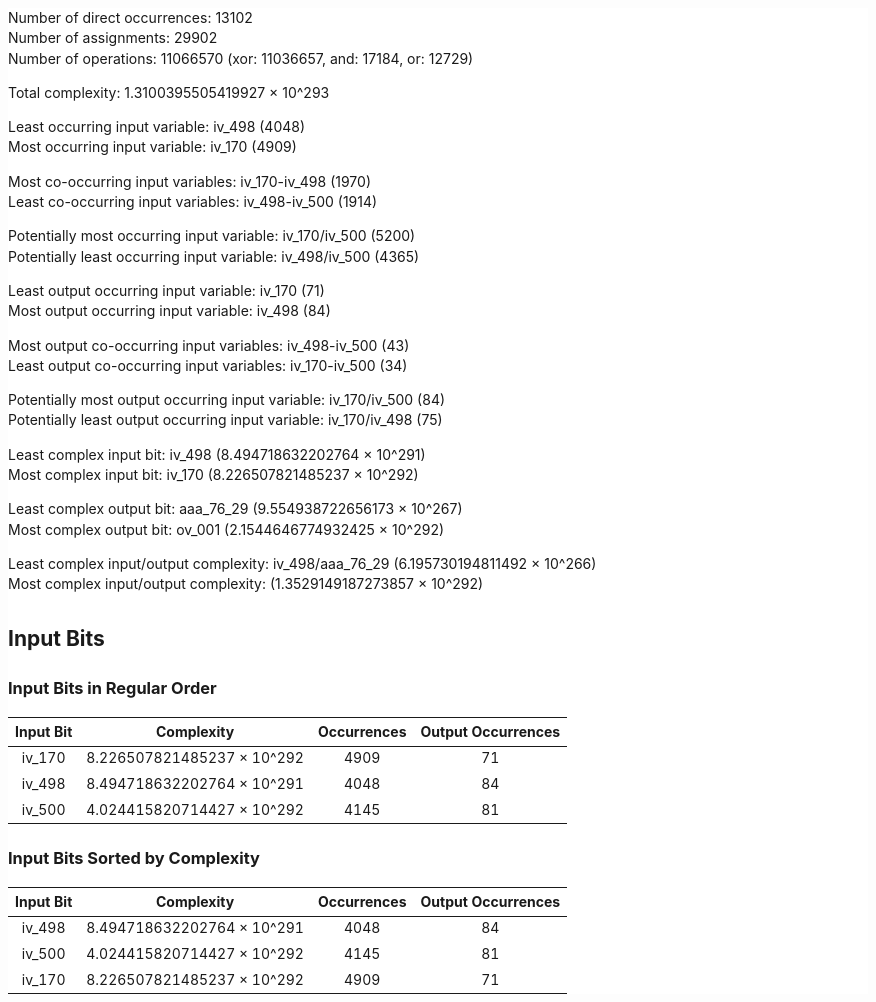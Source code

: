 Number of direct occurrences: 13102  
Number of assignments: 29902  
Number of operations: 11066570
(xor: 11036657,
and: 17184,
or: 12729)

Total complexity: 1.3100395505419927 × 10^293

Least occurring input variable: iv_498 (4048)  
Most occurring input variable: iv_170 (4909)

Most co-occurring input variables: iv_170-iv_498 (1970)  
Least co-occurring input variables: iv_498-iv_500 (1914)

Potentially most occurring input variable: iv_170/iv_500 (5200)  
Potentially least occurring input variable: iv_498/iv_500 (4365)

Least output occurring input variable: iv_170 (71)  
Most output occurring input variable: iv_498 (84)

Most output co-occurring input variables: iv_498-iv_500 (43)  
Least output co-occurring input variables: iv_170-iv_500 (34)

Potentially most output occurring input variable: iv_170/iv_500 (84)  
Potentially least output occurring input variable: iv_170/iv_498 (75)

Least complex input bit: iv_498 (8.494718632202764 × 10^291)  
Most complex input bit: iv_170 (8.226507821485237 × 10^292)

Least complex output bit: aaa_76_29 (9.554938722656173 × 10^267)  
Most complex output bit: ov_001 (2.1544646774932425 × 10^292)

Least complex input/output complexity: iv_498/aaa_76_29 (6.195730194811492 × 10^266)  
Most complex input/output complexity:  (1.3529149187273857 × 10^292)

## Input Bits

### Input Bits in Regular Order

| Input Bit | Complexity | Occurrences | Output Occurrences |
|:---------:|:----------:|:-----------:|:------------------:|
| iv_170 | 8.226507821485237 × 10^292 | 4909 | 71 |
| iv_498 | 8.494718632202764 × 10^291 | 4048 | 84 |
| iv_500 | 4.024415820714427 × 10^292 | 4145 | 81 |

### Input Bits Sorted by Complexity

| Input Bit | Complexity | Occurrences | Output Occurrences |
|:---------:|:----------:|:-----------:|:------------------:|
| iv_498 | 8.494718632202764 × 10^291 | 4048 | 84 |
| iv_500 | 4.024415820714427 × 10^292 | 4145 | 81 |
| iv_170 | 8.226507821485237 × 10^292 | 4909 | 71 |
